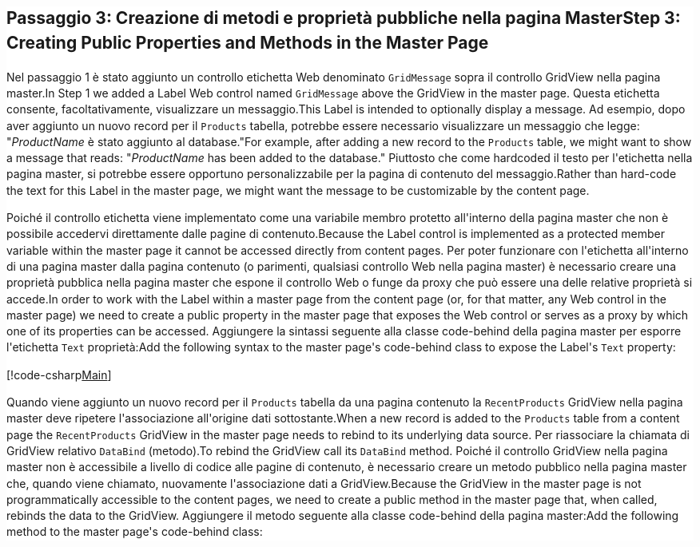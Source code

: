 
## <a name="step-3-creating-public-properties-and-methods-in-the-master-page"></a><span data-ttu-id="83c8b-214">Passaggio 3: Creazione di metodi e proprietà pubbliche nella pagina Master</span><span class="sxs-lookup"><span data-stu-id="83c8b-214">Step 3: Creating Public Properties and Methods in the Master Page</span></span>

<span data-ttu-id="83c8b-215">Nel passaggio 1 è stato aggiunto un controllo etichetta Web denominato `GridMessage` sopra il controllo GridView nella pagina master.</span><span class="sxs-lookup"><span data-stu-id="83c8b-215">In Step 1 we added a Label Web control named `GridMessage` above the GridView in the master page.</span></span> <span data-ttu-id="83c8b-216">Questa etichetta consente, facoltativamente, visualizzare un messaggio.</span><span class="sxs-lookup"><span data-stu-id="83c8b-216">This Label is intended to optionally display a message.</span></span> <span data-ttu-id="83c8b-217">Ad esempio, dopo aver aggiunto un nuovo record per il `Products` tabella, potrebbe essere necessario visualizzare un messaggio che legge: "*ProductName* è stato aggiunto al database."</span><span class="sxs-lookup"><span data-stu-id="83c8b-217">For example, after adding a new record to the `Products` table, we might want to show a message that reads: "*ProductName* has been added to the database."</span></span> <span data-ttu-id="83c8b-218">Piuttosto che come hardcoded il testo per l'etichetta nella pagina master, si potrebbe essere opportuno personalizzabile per la pagina di contenuto del messaggio.</span><span class="sxs-lookup"><span data-stu-id="83c8b-218">Rather than hard-code the text for this Label in the master page, we might want the message to be customizable by the content page.</span></span>

<span data-ttu-id="83c8b-219">Poiché il controllo etichetta viene implementato come una variabile membro protetto all'interno della pagina master che non è possibile accedervi direttamente dalle pagine di contenuto.</span><span class="sxs-lookup"><span data-stu-id="83c8b-219">Because the Label control is implemented as a protected member variable within the master page it cannot be accessed directly from content pages.</span></span> <span data-ttu-id="83c8b-220">Per poter funzionare con l'etichetta all'interno di una pagina master dalla pagina contenuto (o parimenti, qualsiasi controllo Web nella pagina master) è necessario creare una proprietà pubblica nella pagina master che espone il controllo Web o funge da proxy che può essere una delle relative proprietà  si accede.</span><span class="sxs-lookup"><span data-stu-id="83c8b-220">In order to work with the Label within a master page from the content page (or, for that matter, any Web control in the master page) we need to create a public property in the master page that exposes the Web control or serves as a proxy by which one of its properties can be accessed.</span></span> <span data-ttu-id="83c8b-221">Aggiungere la sintassi seguente alla classe code-behind della pagina master per esporre l'etichetta `Text` proprietà:</span><span class="sxs-lookup"><span data-stu-id="83c8b-221">Add the following syntax to the master page's code-behind class to expose the Label's `Text` property:</span></span>


[!code-csharp[Main](interacting-with-the-master-page-from-the-content-page-cs/samples/sample6.cs)]

<span data-ttu-id="83c8b-222">Quando viene aggiunto un nuovo record per il `Products` tabella da una pagina contenuto la `RecentProducts` GridView nella pagina master deve ripetere l'associazione all'origine dati sottostante.</span><span class="sxs-lookup"><span data-stu-id="83c8b-222">When a new record is added to the `Products` table from a content page the `RecentProducts` GridView in the master page needs to rebind to its underlying data source.</span></span> <span data-ttu-id="83c8b-223">Per riassociare la chiamata di GridView relativo `DataBind` (metodo).</span><span class="sxs-lookup"><span data-stu-id="83c8b-223">To rebind the GridView call its `DataBind` method.</span></span> <span data-ttu-id="83c8b-224">Poiché il controllo GridView nella pagina master non è accessibile a livello di codice alle pagine di contenuto, è necessario creare un metodo pubblico nella pagina master che, quando viene chiamato, nuovamente l'associazione dati a GridView.</span><span class="sxs-lookup"><span data-stu-id="83c8b-224">Because the GridView in the master page is not programmatically accessible to the content pages, we need to create a public method in the master page that, when called, rebinds the data to the GridView.</span></span> <span data-ttu-id="83c8b-225">Aggiungere il metodo seguente alla classe code-behind della pagina master:</span><span class="sxs-lookup"><span data-stu-id="83c8b-225">Add the following method to the master page's code-behind class:</span></span>
